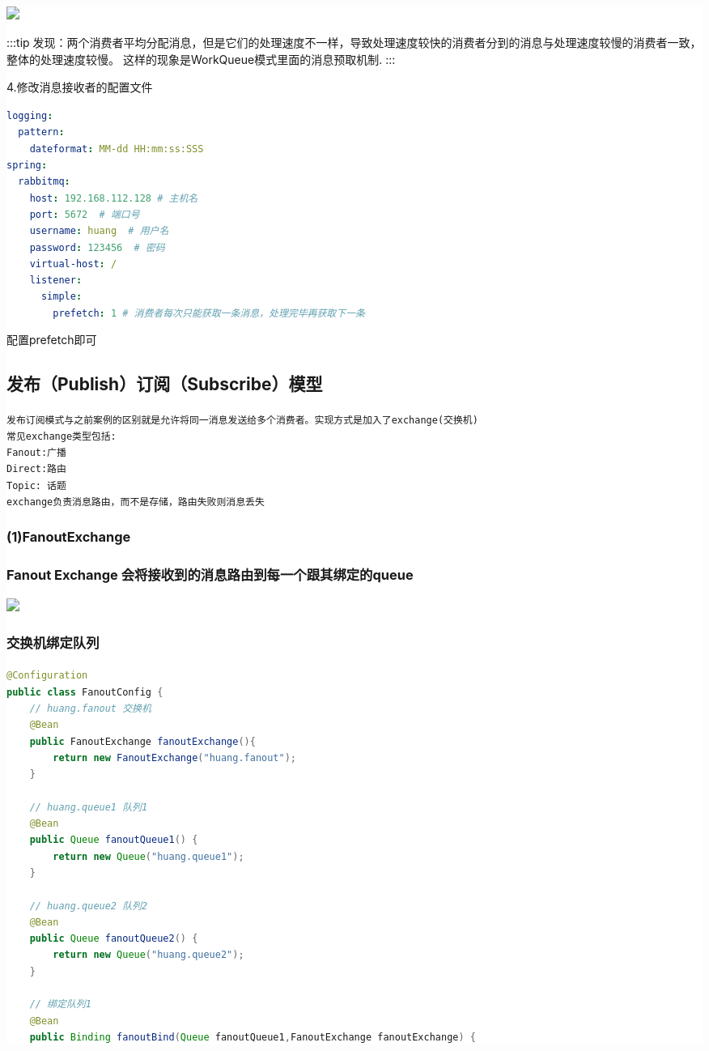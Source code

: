 <img src='/assets/img/rabbitmq/rabbitmq04.png'>

:::tip
发现：两个消费者平均分配消息，但是它们的处理速度不一样，导致处理速度较快的消费者分到的消息与处理速度较慢的消费者一致，整体的处理速度较慢。
这样的现象是WorkQueue模式里面的消息预取机制.
:::

4.修改消息接收者的配置文件
``` yaml
logging:
  pattern:
    dateformat: MM-dd HH:mm:ss:SSS
spring:
  rabbitmq:
    host: 192.168.112.128 # 主机名
    port: 5672  # 端口号
    username: huang  # 用户名
    password: 123456  # 密码
    virtual-host: /
    listener:
      simple:
        prefetch: 1 # 消费者每次只能获取一条消息，处理完毕再获取下一条
```
配置prefetch即可

## 发布（Publish）订阅（Subscribe）模型
    发布订阅模式与之前案例的区别就是允许将同一消息发送给多个消费者。实现方式是加入了exchange(交换机)
    常见exchange类型包括:
    Fanout:广播
    Direct:路由
    Topic: 话题
    exchange负责消息路由，而不是存储，路由失败则消息丢失
### (1)FanoutExchange
### Fanout Exchange 会将接收到的消息路由到每一个跟其绑定的queue

<img src='/assets/img/rabbitmq/rabbitmq05.png'>

### 交换机绑定队列
``` java
@Configuration
public class FanoutConfig {
    // huang.fanout 交换机
    @Bean
    public FanoutExchange fanoutExchange(){
        return new FanoutExchange("huang.fanout");
    }

    // huang.queue1 队列1
    @Bean
    public Queue fanoutQueue1() {
        return new Queue("huang.queue1");
    }

    // huang.queue2 队列2
    @Bean
    public Queue fanoutQueue2() {
        return new Queue("huang.queue2");
    }

    // 绑定队列1
    @Bean
    public Binding fanoutBind(Queue fanoutQueue1,FanoutExchange fanoutExchange) {
```